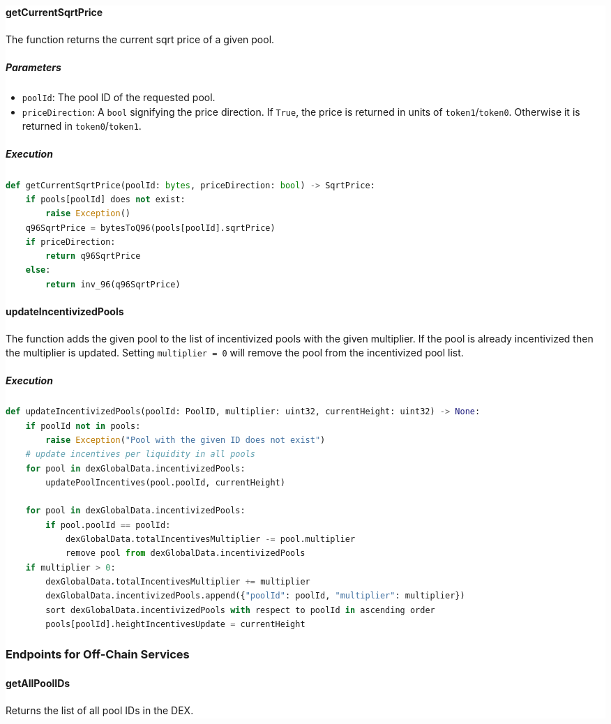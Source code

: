#### getCurrentSqrtPrice

The function returns the current sqrt price of a given pool.

#####  Parameters
* `poolId`: The pool ID of the requested pool.
* `priceDirection`: A `bool` signifying the price direction. If `True`, the price is returned in units of `token1`/`token0`. Otherwise it is returned in `token0`/`token1`.

##### Execution

```python
def getCurrentSqrtPrice(poolId: bytes, priceDirection: bool) -> SqrtPrice:
    if pools[poolId] does not exist:
        raise Exception()
    q96SqrtPrice = bytesToQ96(pools[poolId].sqrtPrice)
    if priceDirection:
        return q96SqrtPrice
    else:
        return inv_96(q96SqrtPrice)
```

#### updateIncentivizedPools

The function adds the given pool to the list of incentivized pools with the given multiplier. If the pool is already incentivized then the multiplier is updated. Setting `multiplier = 0` will remove the pool from the incentivized pool list.

##### Execution

```python
def updateIncentivizedPools(poolId: PoolID, multiplier: uint32, currentHeight: uint32) -> None:
    if poolId not in pools:
        raise Exception("Pool with the given ID does not exist")
    # update incentives per liquidity in all pools
    for pool in dexGlobalData.incentivizedPools:
        updatePoolIncentives(pool.poolId, currentHeight)

    for pool in dexGlobalData.incentivizedPools:
        if pool.poolId == poolId:
            dexGlobalData.totalIncentivesMultiplier -= pool.multiplier
            remove pool from dexGlobalData.incentivizedPools
    if multiplier > 0:
        dexGlobalData.totalIncentivesMultiplier += multiplier
        dexGlobalData.incentivizedPools.append({"poolId": poolId, "multiplier": multiplier})
        sort dexGlobalData.incentivizedPools with respect to poolId in ascending order
        pools[poolId].heightIncentivesUpdate = currentHeight
```

### Endpoints for Off-Chain Services

#### getAllPoolIDs

Returns the list of all pool IDs in the DEX.


[swapLIP]: https://github.com/LiskHQ/lips-staging/blob/main/proposals/lip-swap_Interaction.md
[tokenLIP]: https://github.com/LiskHQ/lips/blob/main/proposals/lip-0051.md
[uniswapv3whitepaper]: https://uniswap.org/whitepaper-v3.pdf
[Q_wiki]: https://en.wikipedia.org/wiki/Q_(number_format)
[q6496Uniswap]: https://docs.uniswap.org/sdk/guides/fetching-prices#understanding-sqrtprice
[tokenidLIP]: https://github.com/LiskHQ/lips/blob/main/proposals/lip-0051.md#token-identification
[getSqrtRatioAtTick]: https://github.com/Uniswap/v3-core/blob/c05a0e2c8c08c460fb4d05cfdda30b3ad8deeaac/contracts/libraries/TickMath.sol#L23
[getSqrtRatioAtTickTypescript]: https://github.com/Uniswap/v3-sdk/blob/52fa487363e6ffa0dd96b554c0e2448f257dd69f/src/utils/tickMath.ts#L41
[getTickAtSqrtRatio]: https://github.com/Uniswap/v3-core/blob/c05a0e2c8c08c460fb4d05cfdda30b3ad8deeaac/contracts/libraries/TickMath.sol#L61
[getTickAtSqrtRatioTypescript]: https://github.com/Uniswap/v3-sdk/blob/52fa487363e6ffa0dd96b554c0e2448f257dd69f/src/utils/tickMath.ts#L82
[getAmount0Delta]: https://github.com/Uniswap/v3-core/blob/c05a0e2c8c08c460fb4d05cfdda30b3ad8deeaac/contracts/libraries/SqrtPriceMath.sol#L153
[getAmount0DeltaTypescript]: https://github.com/Uniswap/v3-sdk/blob/52fa487363e6ffa0dd96b554c0e2448f257dd69f/src/utils/sqrtPriceMath.ts#L25
[getAmount1Delta]: https://github.com/Uniswap/v3-core/blob/c05a0e2c8c08c460fb4d05cfdda30b3ad8deeaac/contracts/libraries/SqrtPriceMath.sol#L182
[getAmount1DeltaTypescript]: https://github.com/Uniswap/v3-sdk/blob/52fa487363e6ffa0dd96b554c0e2448f257dd69f/src/utils/sqrtPriceMath.ts#L38
[getNextSqrtPriceFromAmount1RoundingDown]: https://github.com/Uniswap/v3-core/blob/c05a0e2c8c08c460fb4d05cfdda30b3ad8deeaac/contracts/libraries/SqrtPriceMath.sol#L68
[getNextSqrtPriceFromAmount1RoundingDownTypescrypt]: https://github.com/Uniswap/v3-sdk/blob/52fa487363e6ffa0dd96b554c0e2448f257dd69f/src/utils/sqrtPriceMath.ts#L100
[getNextSqrtPriceFromAmount0RoundingUp]: https://github.com/Uniswap/v3-core/blob/c05a0e2c8c08c460fb4d05cfdda30b3ad8deeaac/contracts/libraries/SqrtPriceMath.sol#L28
[getNextSqrtPriceFromAmount0RoundingUpTypescript]: https://github.com/Uniswap/v3-sdk/blob/52fa487363e6ffa0dd96b554c0e2448f257dd69f/src/utils/sqrtPriceMath.ts#L71
[LIP60]: https://github.com/LiskHQ/lips/blob/main/proposals/lip-0060.md
[newTrsSchema]: https://github.com/LiskHQ/lips/blob/main/proposals/lip-0068.md
[UniswapV3Fees]: https://docs.uniswap.org/protocol/concepts/V3-overview/fees
[UniswapV3Ticks]: https://github.com/Uniswap/v3-core/blob/main/contracts/UniswapV3Factory.sol